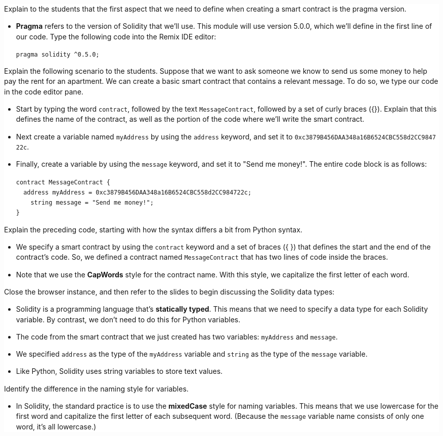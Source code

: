 Explain to the students that the first aspect that we need to define when creating a smart contract is the pragma version.

* **Pragma** refers to the version of Solidity that we’ll use. This module will use version 5.0.0, which we’ll define in the first line of our code. Type the following code into the Remix IDE editor:

  ```solidity
  pragma solidity ^0.5.0;
  ```

Explain the following scenario to the students. Suppose that we want to ask someone we know to send us some money to help pay the rent for an apartment. We can create a basic smart contract that contains a relevant message. To do so, we type our code in the code editor pane.

* Start by typing the word `contract`, followed by the text `MessageContract`, followed by a set of curly braces ({}). Explain that this defines the name of the contract, as well as the portion of the code where we’ll write the smart contract.

* Next create a variable named `myAddress` by using the `address` keyword, and set it to `0xc3879B456DAA348a16B6524CBC558d2CC984722c`.

* Finally, create a variable by using the `message` keyword, and set it to "Send me money!". The entire code block is as follows:

  ```solidity
  contract MessageContract {
    address myAddress = 0xc3879B456DAA348a16B6524CBC558d2CC984722c;
      string message = "Send me money!";
  }
  ```

Explain the preceding code, starting with how the syntax differs a bit from Python syntax. 

* We specify a smart contract by using the `contract` keyword and a set of braces ({ }) that defines the start and the end of the contract’s code. So, we defined a contract named `MessageContract` that has two lines of code inside the braces.

* Note that we use the **CapWords** style for the contract name. With this style, we capitalize the first letter of each word.

Close the browser instance, and then refer to the slides to begin discussing the Solidity data types:

* Solidity is a programming language that’s **statically typed**. This means that we need to specify a data type for each Solidity variable. By contrast, we don’t need to do this for Python variables.

* The code from the smart contract that we just created has two variables: `myAddress` and `message`.

* We specified `address` as the type of the `myAddress` variable and `string` as the type of the `message` variable.

* Like Python, Solidity uses string variables to store text values.

Identify the difference in the naming style for variables.

* In Solidity, the standard practice is to use the **mixedCase** style for naming variables. This means that we use lowercase for the first word and capitalize the first letter of each subsequent word. (Because the `message` variable name consists of only one word, it’s all lowercase.) 
